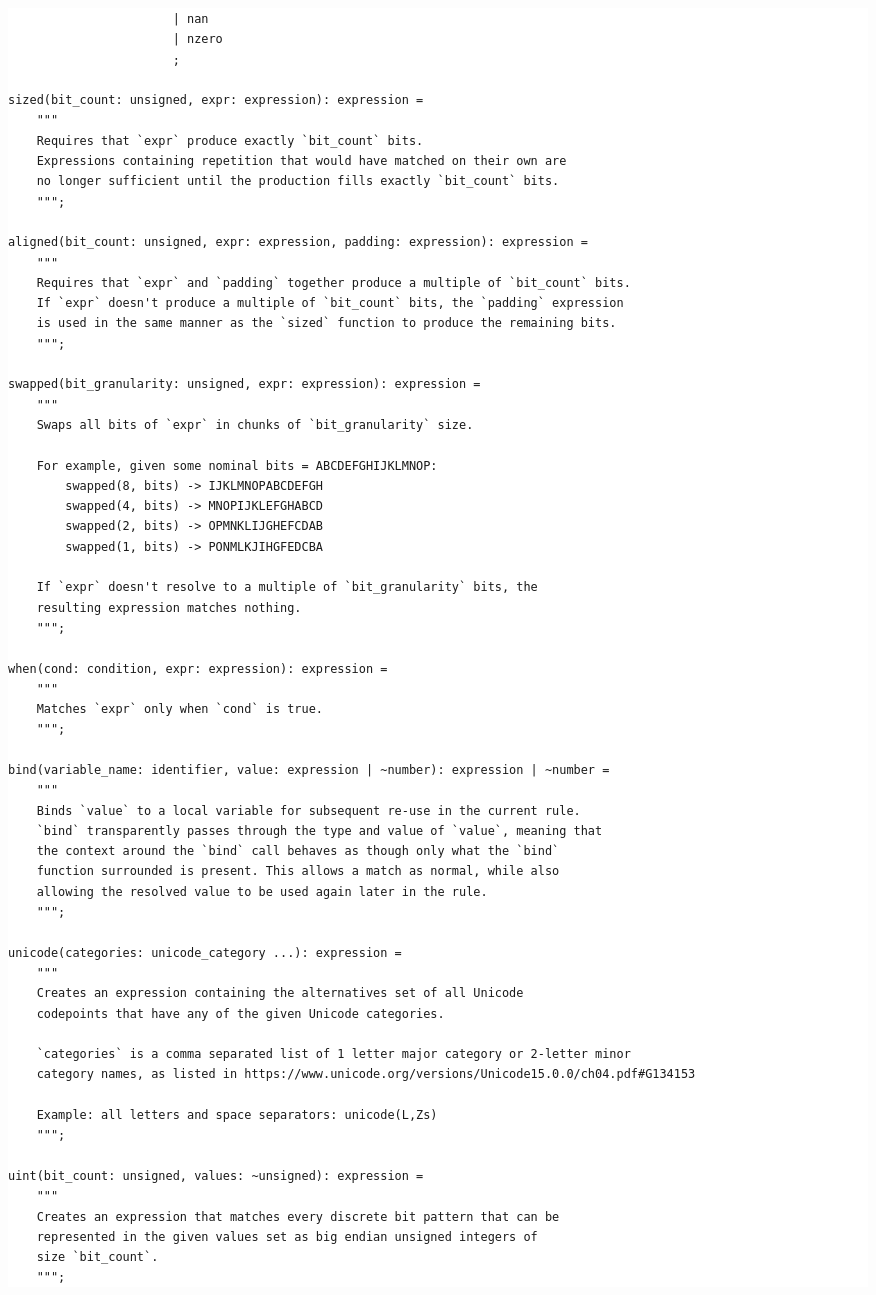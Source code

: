 ```kbnf
                       | nan
                       | nzero
                       ;

sized(bit_count: unsigned, expr: expression): expression =
    """
    Requires that `expr` produce exactly `bit_count` bits.
    Expressions containing repetition that would have matched on their own are
    no longer sufficient until the production fills exactly `bit_count` bits.
    """;

aligned(bit_count: unsigned, expr: expression, padding: expression): expression =
    """
    Requires that `expr` and `padding` together produce a multiple of `bit_count` bits.
    If `expr` doesn't produce a multiple of `bit_count` bits, the `padding` expression
    is used in the same manner as the `sized` function to produce the remaining bits.
    """;

swapped(bit_granularity: unsigned, expr: expression): expression =
    """
    Swaps all bits of `expr` in chunks of `bit_granularity` size.

    For example, given some nominal bits = ABCDEFGHIJKLMNOP:
        swapped(8, bits) -> IJKLMNOPABCDEFGH
        swapped(4, bits) -> MNOPIJKLEFGHABCD
        swapped(2, bits) -> OPMNKLIJGHEFCDAB
        swapped(1, bits) -> PONMLKJIHGFEDCBA

    If `expr` doesn't resolve to a multiple of `bit_granularity` bits, the
    resulting expression matches nothing.
    """;

when(cond: condition, expr: expression): expression =
    """
    Matches `expr` only when `cond` is true.
    """;

bind(variable_name: identifier, value: expression | ~number): expression | ~number =
    """
    Binds `value` to a local variable for subsequent re-use in the current rule.
    `bind` transparently passes through the type and value of `value`, meaning that
    the context around the `bind` call behaves as though only what the `bind`
    function surrounded is present. This allows a match as normal, while also
    allowing the resolved value to be used again later in the rule.
    """;

unicode(categories: unicode_category ...): expression =
    """
    Creates an expression containing the alternatives set of all Unicode
    codepoints that have any of the given Unicode categories.

    `categories` is a comma separated list of 1 letter major category or 2-letter minor
    category names, as listed in https://www.unicode.org/versions/Unicode15.0.0/ch04.pdf#G134153

    Example: all letters and space separators: unicode(L,Zs)
    """;

uint(bit_count: unsigned, values: ~unsigned): expression =
    """
    Creates an expression that matches every discrete bit pattern that can be
    represented in the given values set as big endian unsigned integers of
    size `bit_count`.
    """;
```